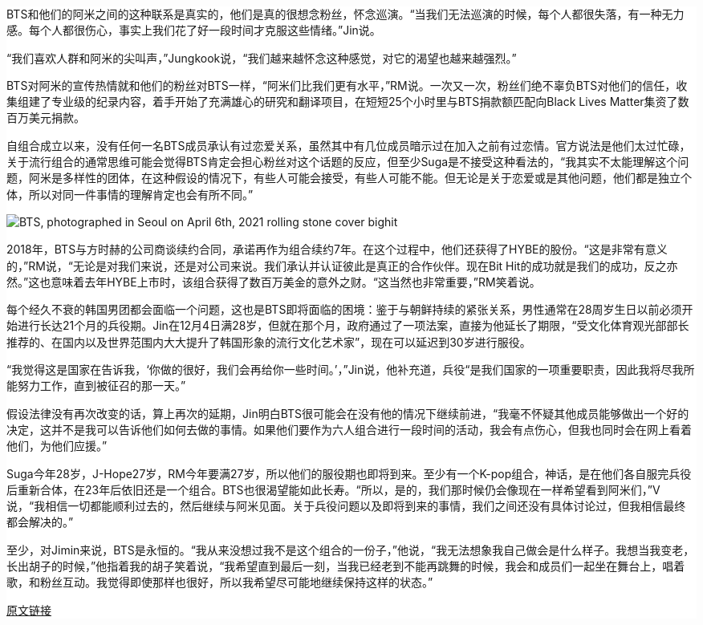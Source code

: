BTS和他们的阿米之间的这种联系是真实的，他们是真的很想念粉丝，怀念巡演。“当我们无法巡演的时候，每个人都很失落，有一种无力感。每个人都很伤心，事实上我们花了好一段时间才克服这些情绪。”Jin说。

“我们喜欢人群和阿米的尖叫声，”Jungkook说，“我们越来越怀念这种感觉，对它的渴望也越来越强烈。”

BTS对阿米的宣传热情就和他们的粉丝对BTS一样，“阿米们比我们更有水平，”RM说。一次又一次，粉丝们绝不辜负BTS对他们的信任，收集组建了专业级的纪录内容，着手开始了充满雄心的研究和翻译项目，在短短25个小时里与BTS捐款额匹配向Black Lives Matter集资了数百万美元捐款。

自组合成立以来，没有任何一名BTS成员承认有过恋爱关系，虽然其中有几位成员暗示过在加入之前有过恋情。官方说法是他们太过忙碌，关于流行组合的通常思维可能会觉得BTS肯定会担心粉丝对这个话题的反应，但至少Suga是不接受这种看法的，“我其实不太能理解这个问题，阿米是多样性的团体，在这种假设的情况下，有些人可能会接受，有些人可能不能。但无论是关于恋爱或是其他问题，他们都是独立个体，所以对同一件事情的理解肯定也会有所不同。”

![BTS, photographed in Seoul on April 6th, 2021 rolling stone cover bighit](https://tva1.sinaimg.cn/large/008i3skNgy1gqhxqkzygbj30u010e7wh.jpg)

2018年，BTS与方时赫的公司商谈续约合同，承诺再作为组合续约7年。在这个过程中，他们还获得了HYBE的股份。“这是非常有意义的，”RM说，“无论是对我们来说，还是对公司来说。我们承认并认证彼此是真正的合作伙伴。现在Bit Hit的成功就是我们的成功，反之亦然。”这也意味着去年HYBE上市时，该组合获得了数百万美金的意外之财。“这当然也非常重要，”RM笑着说。

每个经久不衰的韩国男团都会面临一个问题，这也是BTS即将面临的困境：鉴于与朝鲜持续的紧张关系，男性通常在28周岁生日以前必须开始进行长达21个月的兵役期。Jin在12月4日满28岁，但就在那个月，政府通过了一项法案，直接为他延长了期限，“受文化体育观光部部长推荐的、在国内以及世界范围内大大提升了韩国形象的流行文化艺术家”，现在可以延迟到30岁进行服役。

“我觉得这是国家在告诉我，‘你做的很好，我们会再给你一些时间。’，”Jin说，他补充道，兵役“是我们国家的一项重要职责，因此我将尽我所能努力工作，直到被征召的那一天。”

假设法律没有再次改变的话，算上再次的延期，Jin明白BTS很可能会在没有他的情况下继续前进，“我毫不怀疑其他成员能够做出一个好的决定，这并不是我可以告诉他们如何去做的事情。如果他们要作为六人组合进行一段时间的活动，我会有点伤心，但我也同时会在网上看着他们，为他们应援。”

Suga今年28岁，J-Hope27岁，RM今年要满27岁，所以他们的服役期也即将到来。至少有一个K-pop组合，神话，是在他们各自服完兵役后重新合体，在23年后依旧还是一个组合。BTS也很渴望能如此长寿。“所以，是的，我们那时候仍会像现在一样希望看到阿米们，”V说，“我相信一切都能顺利过去的，然后继续与阿米见面。关于兵役问题以及即将到来的事情，我们之间还没有具体讨论过，但我相信最终都会解决的。”

至少，对Jimin来说，BTS是永恒的。“我从来没想过我不是这个组合的一份子，”他说，“我无法想象我自己做会是什么样子。我想当我变老，长出胡子的时候，”他指着我的胡子笑着说，“我希望直到最后一刻，当我已经老到不能再跳舞的时候，我会和成员们一起坐在舞台上，唱着歌，和粉丝互动。我觉得即使那样也很好，所以我希望尽可能地继续保持这样的状态。”

[原文链接](https://www.rollingstone.com/music/music-features/new-bts-song-2021-worlds-biggest-band-1166441/)


